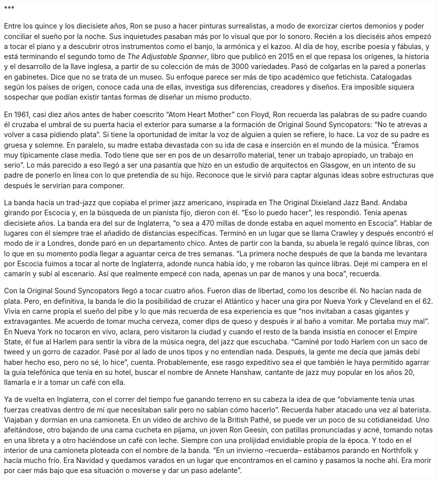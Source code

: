 \*\*\*

Entre los quince y los diecisiete años, Ron se puso a hacer pinturas surrealistas, a modo de exorcizar ciertos demonios y poder conciliar el sueño por la noche. Sus inquietudes pasaban más por lo visual que por lo sonoro. Recién a los dieciséis años empezó a tocar el piano y a descubrir otros instrumentos como el banjo, la armónica y el kazoo. Al día de hoy, escribe poesía y fábulas, y está terminando el segundo tomo de *The Adjustable Spanner*, libro que publicó en 2015 en el que repasa los orígenes, la historia y el desarrollo de la llave inglesa, a partir de su colección de más de 3000 variedades. Pasó de colgarlas en la pared a ponerlas en gabinetes. Dice que no se trata de un museo. Su enfoque parece ser más de tipo académico que fetichista. Catalogadas según los países de origen, conoce cada una de ellas, investiga sus diferencias, creadores y diseños. Era imposible siquiera sospechar que podían existir tantas formas de diseñar un mismo producto.

En 1961, casi diez años antes de haber coescrito “Atom Heart Mother” con Floyd, Ron recuerda las palabras de su padre cuando él cruzaba el umbral de su puerta hacia el exterior para sumarse a la formación de Original Sound Syncopators: “No te atrevas a volver a casa pidiendo plata”. Si tiene la oportunidad de imitar la voz de alguien a quien se refiere, lo hace. La voz de su padre es gruesa y solemne. En paralelo, su madre estaba devastada con su ida de casa e inserción en el mundo de la música. “Éramos muy típicamente clase media. Todo tiene que ser en pos de un desarrollo material, tener un trabajo apropiado, un trabajo en serio”. Lo más parecido a eso llegó a ser una pasantía que hizo en un estudio de arquitectos en Glasgow, en un intento de su padre de ponerlo en línea con lo que pretendía de su hijo. Reconoce que le sirvió para captar algunas ideas sobre estructuras que después le servirían para componer.

La banda hacía un trad-jazz que copiaba el primer jazz americano, inspirada en The Original Dixieland Jazz Band. Andaba girando por Escocia y, en la búsqueda de un pianista fijo, dieron con él. “Eso lo puedo hacer”, les respondió. Tenía apenas diecisiete años. La banda era del sur de Inglaterra, “o sea a 470 millas de donde estaba en aquel momento en Escocia”. Hablar de lugares con él siempre trae el añadido de distancias específicas. Terminó en un lugar que se llama Crawley y después encontró el modo de ir a Londres, donde paró en un departamento chico. Antes de partir con la banda, su abuela le regaló quince libras, con lo que en su momento podía llegar a aguantar cerca de tres semanas. “La primera noche después de que la banda me levantara por Escocia fuimos a tocar al norte de Inglaterra, adonde nunca había ido, y me robaron las quince libras. Dejé mi campera en el camarín y subí al escenario. Así que realmente empecé con nada, apenas un par de manos y una boca”, recuerda.

Con la Original Sound Syncopators llegó a tocar cuatro años. Fueron días de libertad, como los describe él. No hacían nada de plata. Pero, en definitiva, la banda le dio la posibilidad de cruzar el Atlántico y hacer una gira por Nueva York y Cleveland en el 62. Vivía en carne propia el sueño del pibe y lo que más recuerda de esa experiencia es que “nos invitaban a casas gigantes y extravagantes. Me acuerdo de tomar mucha cerveza, comer dips de queso y después ir al baño a vomitar. Me portaba muy mal”. En Nueva York no tocaron en vivo, aclara, pero visitaron la ciudad y cuando el resto de la banda insistía en conocer el Empire State, él fue al Harlem para sentir la vibra de la música negra, del jazz que escuchaba. “Caminé por todo Harlem con un saco de tweed y un gorro de cazador. Pasé por al lado de unos tipos y no entendían nada. Después, la gente me decía que jamás debí haber hecho eso, pero no sé, lo hice”, cuenta. Probablemente, ese rasgo expeditivo sea el que también le haya permitido agarrar la guía telefónica que tenía en su hotel, buscar el nombre de Annete Hanshaw, cantante de jazz muy popular en los años 20, llamarla e ir a tomar un café con ella. 

Ya de vuelta en Inglaterra, con el correr del tiempo fue ganando terreno en su cabeza la idea de que “obviamente tenía unas fuerzas creativas dentro de mí que necesitaban salir pero no sabían cómo hacerlo”. Recuerda haber atacado una vez al baterista. Viajaban y dormían en una camioneta. En un video de archivo de la British Pathé, se puede ver un poco de su cotidianeidad. Uno afeitándose, otro bajando de una cama cucheta en pijama, un joven Ron Geesin, con patillas pronunciadas y acné, tomando notas en una libreta y a otro haciéndose un café con leche. Siempre con una prolijidad envidiable propia de la época. Y todo en el interior de una camioneta ploteada con el nombre de la banda. “En un invierno –recuerda– estábamos parando en Northfolk y hacía mucho frío. Era Navidad y quedamos varados en un lugar que encontramos en el camino y pasamos la noche ahí. Era morir por caer más bajo que esa situación o moverse y dar un paso adelante”.
